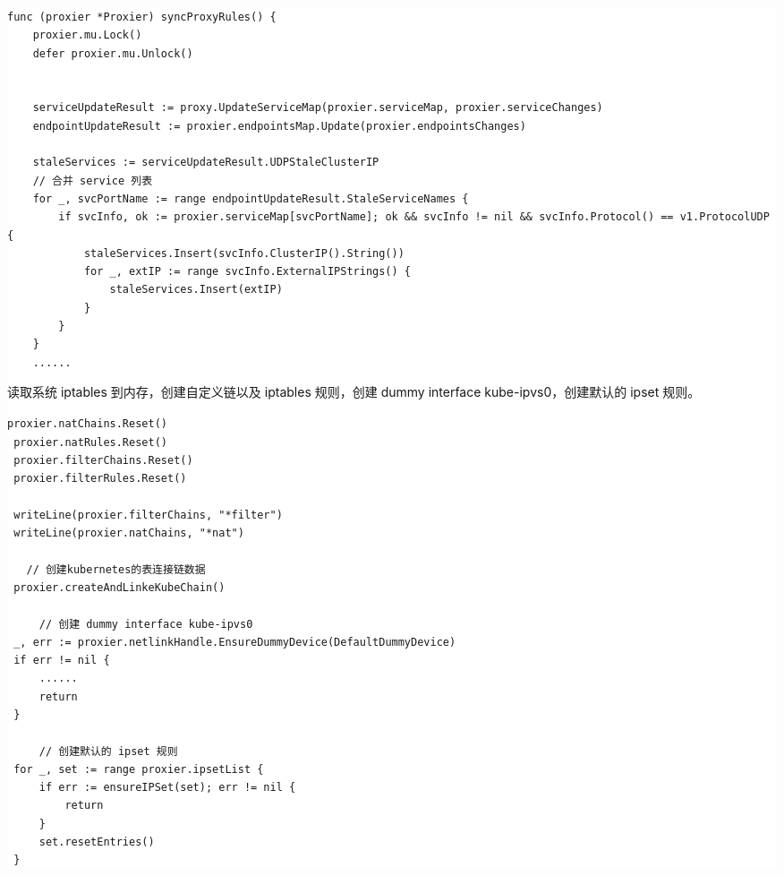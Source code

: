 ```
func (proxier *Proxier) syncProxyRules() {
    proxier.mu.Lock()
    defer proxier.mu.Unlock()


    serviceUpdateResult := proxy.UpdateServiceMap(proxier.serviceMap, proxier.serviceChanges)
    endpointUpdateResult := proxier.endpointsMap.Update(proxier.endpointsChanges)

    staleServices := serviceUpdateResult.UDPStaleClusterIP
    // 合并 service 列表
    for _, svcPortName := range endpointUpdateResult.StaleServiceNames {
        if svcInfo, ok := proxier.serviceMap[svcPortName]; ok && svcInfo != nil && svcInfo.Protocol() == v1.ProtocolUDP {
            staleServices.Insert(svcInfo.ClusterIP().String())
            for _, extIP := range svcInfo.ExternalIPStrings() {
                staleServices.Insert(extIP)
            }
        }
    }
    ......
```

读取系统 iptables 到内存，创建自定义链以及 iptables 规则，创建 dummy interface kube-ipvs0，创建默认的 ipset 规则。

```
proxier.natChains.Reset()
 proxier.natRules.Reset()
 proxier.filterChains.Reset()
 proxier.filterRules.Reset()

 writeLine(proxier.filterChains, "*filter")
 writeLine(proxier.natChains, "*nat")

   // 创建kubernetes的表连接链数据
 proxier.createAndLinkeKubeChain()

     // 创建 dummy interface kube-ipvs0
 _, err := proxier.netlinkHandle.EnsureDummyDevice(DefaultDummyDevice)
 if err != nil {
     ......
     return
 }

     // 创建默认的 ipset 规则
 for _, set := range proxier.ipsetList {
     if err := ensureIPSet(set); err != nil {
         return
     }
     set.resetEntries()
 }
```
